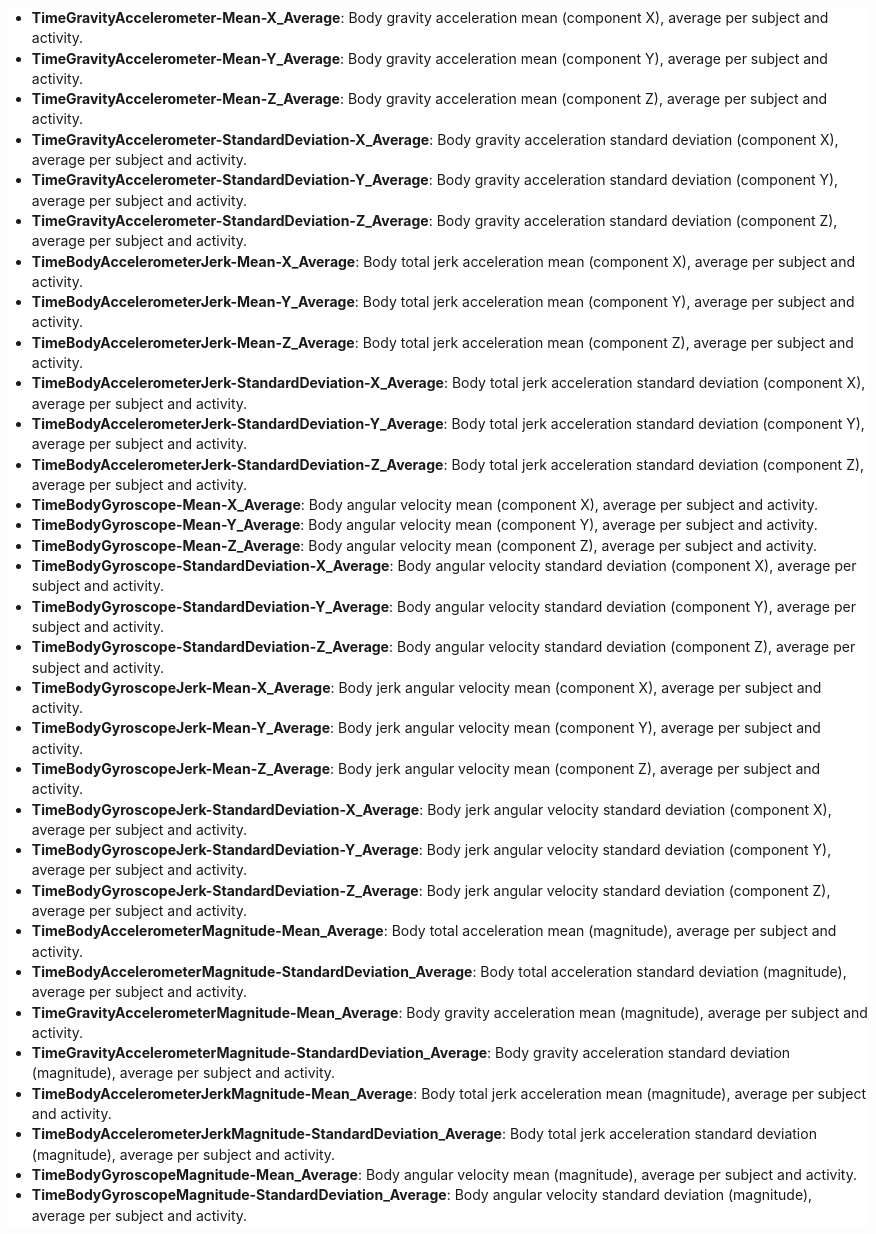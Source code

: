* **TimeGravityAccelerometer-Mean-X_Average**: Body gravity acceleration mean (component X), average per subject and activity.
* **TimeGravityAccelerometer-Mean-Y_Average**: Body gravity acceleration mean (component Y), average per subject and activity.
* **TimeGravityAccelerometer-Mean-Z_Average**: Body gravity acceleration mean (component Z), average per subject and activity.
* **TimeGravityAccelerometer-StandardDeviation-X_Average**: Body gravity acceleration standard deviation (component X), average per subject and activity.
* **TimeGravityAccelerometer-StandardDeviation-Y_Average**: Body gravity acceleration standard deviation (component Y), average per subject and activity.
* **TimeGravityAccelerometer-StandardDeviation-Z_Average**: Body gravity acceleration standard deviation (component Z), average per subject and activity.
* **TimeBodyAccelerometerJerk-Mean-X_Average**: Body total jerk acceleration mean (component X), average per subject and activity.
* **TimeBodyAccelerometerJerk-Mean-Y_Average**: Body total jerk acceleration mean (component Y), average per subject and activity.
* **TimeBodyAccelerometerJerk-Mean-Z_Average**: Body total jerk acceleration mean (component Z), average per subject and activity.
* **TimeBodyAccelerometerJerk-StandardDeviation-X_Average**: Body total jerk acceleration standard deviation (component X), average per subject and activity.
* **TimeBodyAccelerometerJerk-StandardDeviation-Y_Average**: Body total jerk acceleration standard deviation (component Y), average per subject and activity.
* **TimeBodyAccelerometerJerk-StandardDeviation-Z_Average**: Body total jerk acceleration standard deviation (component Z), average per subject and activity.
* **TimeBodyGyroscope-Mean-X_Average**: Body angular velocity mean (component X), average per subject and activity.
* **TimeBodyGyroscope-Mean-Y_Average**: Body angular velocity mean (component Y), average per subject and activity.
* **TimeBodyGyroscope-Mean-Z_Average**: Body angular velocity mean (component Z), average per subject and activity.
* **TimeBodyGyroscope-StandardDeviation-X_Average**: Body angular velocity standard deviation (component X), average per subject and activity.
* **TimeBodyGyroscope-StandardDeviation-Y_Average**: Body angular velocity standard deviation (component Y), average per subject and activity.
* **TimeBodyGyroscope-StandardDeviation-Z_Average**: Body angular velocity standard deviation (component Z), average per subject and activity.
* **TimeBodyGyroscopeJerk-Mean-X_Average**: Body jerk angular velocity mean (component X), average per subject and activity.
* **TimeBodyGyroscopeJerk-Mean-Y_Average**: Body jerk angular velocity mean (component Y), average per subject and activity.
* **TimeBodyGyroscopeJerk-Mean-Z_Average**: Body jerk angular velocity mean (component Z), average per subject and activity.
* **TimeBodyGyroscopeJerk-StandardDeviation-X_Average**: Body jerk angular velocity standard deviation (component X), average per subject and activity.
* **TimeBodyGyroscopeJerk-StandardDeviation-Y_Average**: Body jerk angular velocity standard deviation (component Y), average per subject and activity.
* **TimeBodyGyroscopeJerk-StandardDeviation-Z_Average**: Body jerk angular velocity standard deviation (component Z), average per subject and activity.
* **TimeBodyAccelerometerMagnitude-Mean_Average**: Body total acceleration mean (magnitude), average per subject and activity.
* **TimeBodyAccelerometerMagnitude-StandardDeviation_Average**: Body total acceleration standard deviation (magnitude), average per subject and activity.
* **TimeGravityAccelerometerMagnitude-Mean_Average**: Body gravity acceleration mean (magnitude), average per subject and activity.
* **TimeGravityAccelerometerMagnitude-StandardDeviation_Average**: Body gravity acceleration standard deviation (magnitude), average per subject and activity.
* **TimeBodyAccelerometerJerkMagnitude-Mean_Average**: Body total jerk acceleration mean (magnitude), average per subject and activity.
* **TimeBodyAccelerometerJerkMagnitude-StandardDeviation_Average**: Body total jerk acceleration standard deviation (magnitude), average per subject and activity.
* **TimeBodyGyroscopeMagnitude-Mean_Average**: Body angular velocity mean (magnitude), average per subject and activity.
* **TimeBodyGyroscopeMagnitude-StandardDeviation_Average**: Body angular velocity standard deviation (magnitude), average per subject and activity.